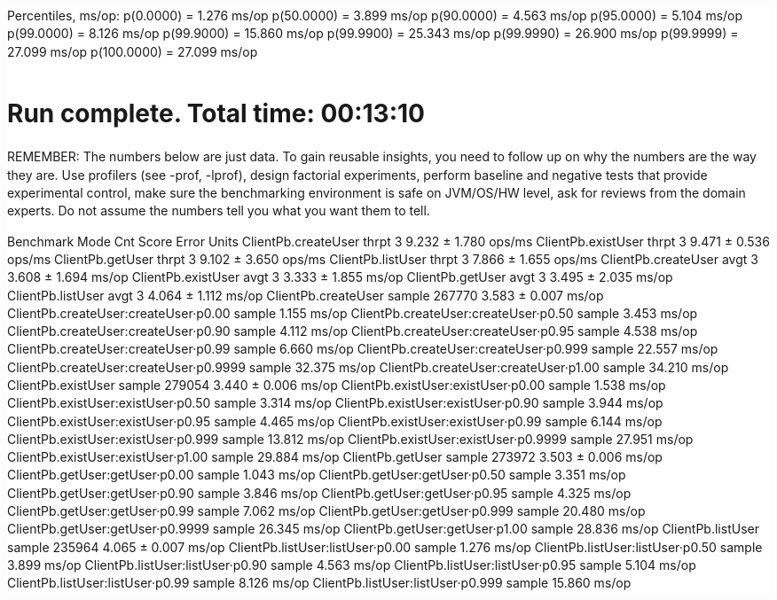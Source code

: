   Percentiles, ms/op:
      p(0.0000) =      1.276 ms/op
     p(50.0000) =      3.899 ms/op
     p(90.0000) =      4.563 ms/op
     p(95.0000) =      5.104 ms/op
     p(99.0000) =      8.126 ms/op
     p(99.9000) =     15.860 ms/op
     p(99.9900) =     25.343 ms/op
     p(99.9990) =     26.900 ms/op
     p(99.9999) =     27.099 ms/op
    p(100.0000) =     27.099 ms/op


# Run complete. Total time: 00:13:10

REMEMBER: The numbers below are just data. To gain reusable insights, you need to follow up on
why the numbers are the way they are. Use profilers (see -prof, -lprof), design factorial
experiments, perform baseline and negative tests that provide experimental control, make sure
the benchmarking environment is safe on JVM/OS/HW level, ask for reviews from the domain experts.
Do not assume the numbers tell you what you want them to tell.

Benchmark                                 Mode     Cnt   Score   Error   Units
ClientPb.createUser                      thrpt       3   9.232 ± 1.780  ops/ms
ClientPb.existUser                       thrpt       3   9.471 ± 0.536  ops/ms
ClientPb.getUser                         thrpt       3   9.102 ± 3.650  ops/ms
ClientPb.listUser                        thrpt       3   7.866 ± 1.655  ops/ms
ClientPb.createUser                       avgt       3   3.608 ± 1.694   ms/op
ClientPb.existUser                        avgt       3   3.333 ± 1.855   ms/op
ClientPb.getUser                          avgt       3   3.495 ± 2.035   ms/op
ClientPb.listUser                         avgt       3   4.064 ± 1.112   ms/op
ClientPb.createUser                     sample  267770   3.583 ± 0.007   ms/op
ClientPb.createUser:createUser·p0.00    sample           1.155           ms/op
ClientPb.createUser:createUser·p0.50    sample           3.453           ms/op
ClientPb.createUser:createUser·p0.90    sample           4.112           ms/op
ClientPb.createUser:createUser·p0.95    sample           4.538           ms/op
ClientPb.createUser:createUser·p0.99    sample           6.660           ms/op
ClientPb.createUser:createUser·p0.999   sample          22.557           ms/op
ClientPb.createUser:createUser·p0.9999  sample          32.375           ms/op
ClientPb.createUser:createUser·p1.00    sample          34.210           ms/op
ClientPb.existUser                      sample  279054   3.440 ± 0.006   ms/op
ClientPb.existUser:existUser·p0.00      sample           1.538           ms/op
ClientPb.existUser:existUser·p0.50      sample           3.314           ms/op
ClientPb.existUser:existUser·p0.90      sample           3.944           ms/op
ClientPb.existUser:existUser·p0.95      sample           4.465           ms/op
ClientPb.existUser:existUser·p0.99      sample           6.144           ms/op
ClientPb.existUser:existUser·p0.999     sample          13.812           ms/op
ClientPb.existUser:existUser·p0.9999    sample          27.951           ms/op
ClientPb.existUser:existUser·p1.00      sample          29.884           ms/op
ClientPb.getUser                        sample  273972   3.503 ± 0.006   ms/op
ClientPb.getUser:getUser·p0.00          sample           1.043           ms/op
ClientPb.getUser:getUser·p0.50          sample           3.351           ms/op
ClientPb.getUser:getUser·p0.90          sample           3.846           ms/op
ClientPb.getUser:getUser·p0.95          sample           4.325           ms/op
ClientPb.getUser:getUser·p0.99          sample           7.062           ms/op
ClientPb.getUser:getUser·p0.999         sample          20.480           ms/op
ClientPb.getUser:getUser·p0.9999        sample          26.345           ms/op
ClientPb.getUser:getUser·p1.00          sample          28.836           ms/op
ClientPb.listUser                       sample  235964   4.065 ± 0.007   ms/op
ClientPb.listUser:listUser·p0.00        sample           1.276           ms/op
ClientPb.listUser:listUser·p0.50        sample           3.899           ms/op
ClientPb.listUser:listUser·p0.90        sample           4.563           ms/op
ClientPb.listUser:listUser·p0.95        sample           5.104           ms/op
ClientPb.listUser:listUser·p0.99        sample           8.126           ms/op
ClientPb.listUser:listUser·p0.999       sample          15.860           ms/op